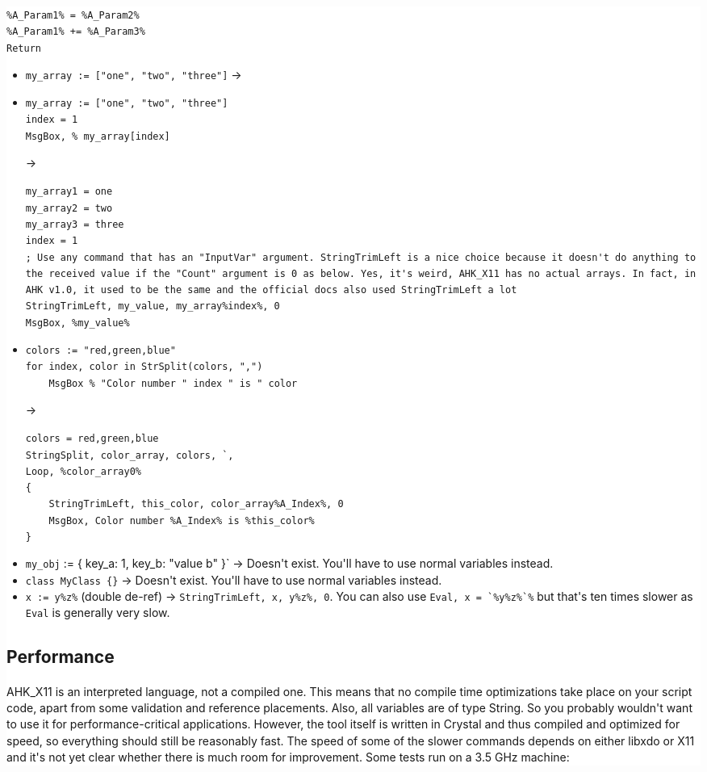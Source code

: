   ```ahk
  %A_Param1% = %A_Param2%
  %A_Param1% += %A_Param3%
  Return
  ```
- `my_array := ["one", "two", "three"]` ->
- ```ahk
  my_array := ["one", "two", "three"]
  index = 1
  MsgBox, % my_array[index]
  ```
  ->
  ```ahk
  my_array1 = one
  my_array2 = two
  my_array3 = three
  index = 1
  ; Use any command that has an "InputVar" argument. StringTrimLeft is a nice choice because it doesn't do anything to the received value if the "Count" argument is 0 as below. Yes, it's weird, AHK_X11 has no actual arrays. In fact, in AHK v1.0, it used to be the same and the official docs also used StringTrimLeft a lot
  StringTrimLeft, my_value, my_array%index%, 0
  MsgBox, %my_value%
  ```
- ```ahk
  colors := "red,green,blue"
  for index, color in StrSplit(colors, ",")
      MsgBox % "Color number " index " is " color
  ```
  ->
  ```ahk
  colors = red,green,blue
  StringSplit, color_array, colors, `,
  Loop, %color_array0%
  {
      StringTrimLeft, this_color, color_array%A_Index%, 0
      MsgBox, Color number %A_Index% is %this_color%
  }
  ```
- `my_obj` := { key_a: 1, key_b: "value b" }` -> Doesn't exist. You'll have to use normal variables instead.
- `class MyClass {}` -> Doesn't exist. You'll have to use normal variables instead.
- `x := y%z%` (double de-ref) -> `StringTrimLeft, x, y%z%, 0`. You can also use ``Eval, x = `%y%z%`%`` but that's ten times slower as `Eval` is generally very slow.

## Performance

AHK_X11 is an interpreted language, not a compiled one. This means that no compile time optimizations take place on your script code, apart from some validation and reference placements. Also, all variables are of type String. So you probably wouldn't want to use it for performance-critical applications. However, the tool itself is written in Crystal and thus compiled and optimized for speed, so everything should still be reasonably fast. The speed of some of the slower commands depends on either libxdo or X11 and it's not yet clear whether there is much room for improvement. Some tests run on a 3.5 GHz machine:
